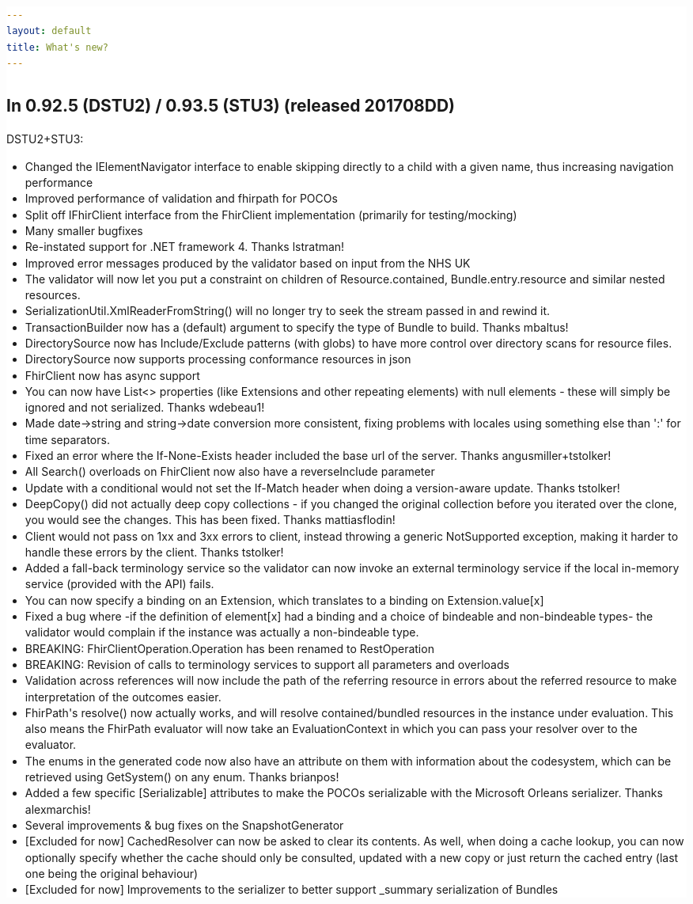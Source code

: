 ```yaml
---
layout: default
title: What's new?
---
```

## In 0.92.5 (DSTU2) / 0.93.5 (STU3) (released 201708DD)
DSTU2+STU3:
* Changed the IElementNavigator interface to enable skipping directly to a child with a given name, thus increasing navigation performance 
* Improved performance of validation and fhirpath for POCOs
* Split off IFhirClient interface from the FhirClient implementation (primarily for testing/mocking)
* Many smaller bugfixes
* Re-instated support for .NET framework 4. Thanks lstratman!
* Improved error messages produced by the validator based on input from the NHS UK
* The validator will now let you put a constraint on children of Resource.contained, Bundle.entry.resource and similar nested resources.
* SerializationUtil.XmlReaderFromString() will no longer try to seek the stream passed in and rewind it.
* TransactionBuilder now has a (default) argument to specify the type of Bundle to build. Thanks mbaltus!
* DirectorySource now has Include/Exclude patterns (with globs) to have more control over directory scans for resource files.
* DirectorySource now supports processing conformance resources in json
* FhirClient now has async support
* You can now have List<> properties (like Extensions and other repeating elements) with null elements - these will simply be ignored and not serialized. Thanks wdebeau1!
* Made date->string and string->date conversion more consistent, fixing problems with locales using something else than ':' for time separators.
* Fixed an error where the If-None-Exists header included the base url of the server. Thanks angusmiller+tstolker!
* All Search() overloads on FhirClient now also have a reverseInclude parameter
* Update with a conditional would not set the If-Match header when doing a version-aware update. Thanks tstolker!
* DeepCopy() did not actually deep copy collections - if you changed the original collection before you iterated over the clone, you would see the changes. This has been fixed. Thanks mattiasflodin!
* Client would not pass on 1xx and 3xx errors to client, instead throwing a generic NotSupported exception, making it harder to handle these errors by the client. Thanks tstolker!
* Added a fall-back terminology service so the validator can now invoke an external terminology service if the local in-memory service (provided with the API)  fails.
* You can now specify a binding on an Extension, which translates to a binding on Extension.value[x]
* Fixed a bug where -if the definition of element[x] had a binding and a choice of bindeable and non-bindeable types- the validator would complain if the instance was actually a non-bindeable type.
* BREAKING: FhirClientOperation.Operation has been renamed to RestOperation
* BREAKING: Revision of calls to terminology services to support all parameters and overloads
* Validation across references will now include the path of the referring resource in errors about the referred resource to make interpretation of the outcomes easier.
* FhirPath's resolve() now actually works, and will resolve contained/bundled resources in the instance under evaluation. This also means the FhirPath evaluator will now take an EvaluationContext in which you can pass your resolver over to the evaluator.
* The enums in the generated code now also have an attribute on them with information about the codesystem, which can be retrieved using GetSystem() on any enum. Thanks brianpos!
* Added a few specific [Serializable] attributes to make the POCOs serializable with the Microsoft Orleans serializer. Thanks alexmarchis!
* Several improvements & bug fixes on the SnapshotGenerator
* [Excluded for now] CachedResolver can now be asked to clear its contents. As well, when doing a cache lookup, you can now optionally specify whether the cache should only be consulted, updated with a new copy or just return the cached entry (last one being the original behaviour)
* [Excluded for now] Improvements to the serializer to better support _summary serialization of Bundles
